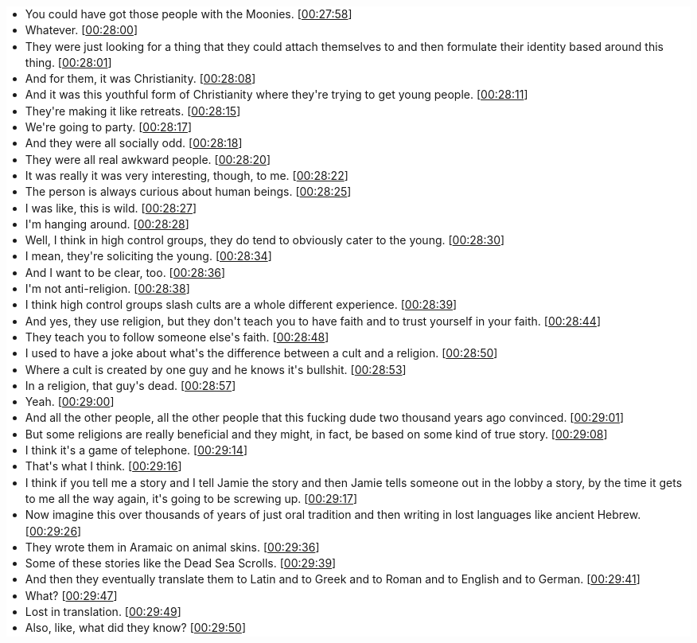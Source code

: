 *  You could have got those people with the Moonies. [[00:27:58](https://www.youtube.com/watch?v=ELGY6HfkENg&t=1678.0s)]
*  Whatever. [[00:28:00](https://www.youtube.com/watch?v=ELGY6HfkENg&t=1680.0s)]
*  They were just looking for a thing that they could attach themselves to and then formulate their identity based around this thing. [[00:28:01](https://www.youtube.com/watch?v=ELGY6HfkENg&t=1681.0s)]
*  And for them, it was Christianity. [[00:28:08](https://www.youtube.com/watch?v=ELGY6HfkENg&t=1688.0s)]
*  And it was this youthful form of Christianity where they're trying to get young people. [[00:28:11](https://www.youtube.com/watch?v=ELGY6HfkENg&t=1691.0s)]
*  They're making it like retreats. [[00:28:15](https://www.youtube.com/watch?v=ELGY6HfkENg&t=1695.0s)]
*  We're going to party. [[00:28:17](https://www.youtube.com/watch?v=ELGY6HfkENg&t=1697.0s)]
*  And they were all socially odd. [[00:28:18](https://www.youtube.com/watch?v=ELGY6HfkENg&t=1698.0s)]
*  They were all real awkward people. [[00:28:20](https://www.youtube.com/watch?v=ELGY6HfkENg&t=1700.0s)]
*  It was really it was very interesting, though, to me. [[00:28:22](https://www.youtube.com/watch?v=ELGY6HfkENg&t=1702.0s)]
*  The person is always curious about human beings. [[00:28:25](https://www.youtube.com/watch?v=ELGY6HfkENg&t=1705.0s)]
*  I was like, this is wild. [[00:28:27](https://www.youtube.com/watch?v=ELGY6HfkENg&t=1707.0s)]
*  I'm hanging around. [[00:28:28](https://www.youtube.com/watch?v=ELGY6HfkENg&t=1708.0s)]
*  Well, I think in high control groups, they do tend to obviously cater to the young. [[00:28:30](https://www.youtube.com/watch?v=ELGY6HfkENg&t=1710.0s)]
*  I mean, they're soliciting the young. [[00:28:34](https://www.youtube.com/watch?v=ELGY6HfkENg&t=1714.0s)]
*  And I want to be clear, too. [[00:28:36](https://www.youtube.com/watch?v=ELGY6HfkENg&t=1716.0s)]
*  I'm not anti-religion. [[00:28:38](https://www.youtube.com/watch?v=ELGY6HfkENg&t=1718.0s)]
*  I think high control groups slash cults are a whole different experience. [[00:28:39](https://www.youtube.com/watch?v=ELGY6HfkENg&t=1719.0s)]
*  And yes, they use religion, but they don't teach you to have faith and to trust yourself in your faith. [[00:28:44](https://www.youtube.com/watch?v=ELGY6HfkENg&t=1724.0s)]
*  They teach you to follow someone else's faith. [[00:28:48](https://www.youtube.com/watch?v=ELGY6HfkENg&t=1728.0s)]
*  I used to have a joke about what's the difference between a cult and a religion. [[00:28:50](https://www.youtube.com/watch?v=ELGY6HfkENg&t=1730.0s)]
*  Where a cult is created by one guy and he knows it's bullshit. [[00:28:53](https://www.youtube.com/watch?v=ELGY6HfkENg&t=1733.0s)]
*  In a religion, that guy's dead. [[00:28:57](https://www.youtube.com/watch?v=ELGY6HfkENg&t=1737.0s)]
*  Yeah. [[00:29:00](https://www.youtube.com/watch?v=ELGY6HfkENg&t=1740.0s)]
*  And all the other people, all the other people that this fucking dude two thousand years ago convinced. [[00:29:01](https://www.youtube.com/watch?v=ELGY6HfkENg&t=1741.0s)]
*  But some religions are really beneficial and they might, in fact, be based on some kind of true story. [[00:29:08](https://www.youtube.com/watch?v=ELGY6HfkENg&t=1748.0s)]
*  I think it's a game of telephone. [[00:29:14](https://www.youtube.com/watch?v=ELGY6HfkENg&t=1754.0s)]
*  That's what I think. [[00:29:16](https://www.youtube.com/watch?v=ELGY6HfkENg&t=1756.0s)]
*  I think if you tell me a story and I tell Jamie the story and then Jamie tells someone out in the lobby a story, by the time it gets to me all the way again, it's going to be screwing up. [[00:29:17](https://www.youtube.com/watch?v=ELGY6HfkENg&t=1757.0s)]
*  Now imagine this over thousands of years of just oral tradition and then writing in lost languages like ancient Hebrew. [[00:29:26](https://www.youtube.com/watch?v=ELGY6HfkENg&t=1766.0s)]
*  They wrote them in Aramaic on animal skins. [[00:29:36](https://www.youtube.com/watch?v=ELGY6HfkENg&t=1776.0s)]
*  Some of these stories like the Dead Sea Scrolls. [[00:29:39](https://www.youtube.com/watch?v=ELGY6HfkENg&t=1779.0s)]
*  And then they eventually translate them to Latin and to Greek and to Roman and to English and to German. [[00:29:41](https://www.youtube.com/watch?v=ELGY6HfkENg&t=1781.0s)]
*  What? [[00:29:47](https://www.youtube.com/watch?v=ELGY6HfkENg&t=1787.0s)]
*  Lost in translation. [[00:29:49](https://www.youtube.com/watch?v=ELGY6HfkENg&t=1789.0s)]
*  Also, like, what did they know? [[00:29:50](https://www.youtube.com/watch?v=ELGY6HfkENg&t=1790.0s)]